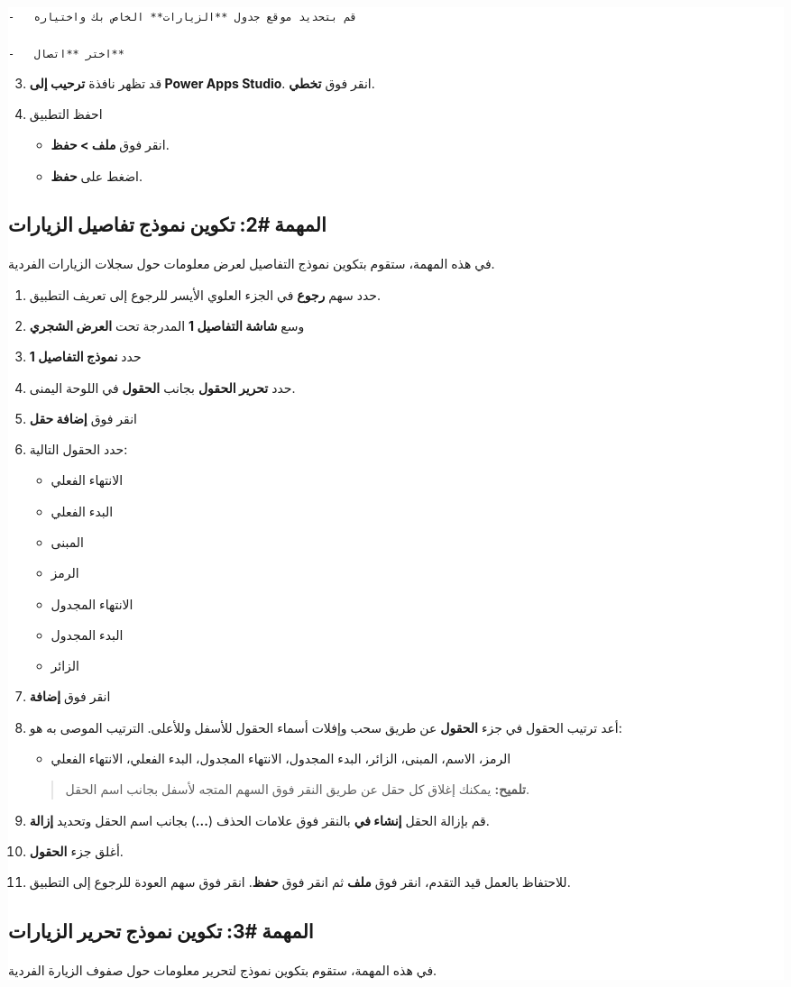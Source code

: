     -   قم بتحديد موقع جدول **الزيارات** الخاص بك واختياره

    -   اختر **اتصال**

3.  قد تظهر نافذة **ترحيب إلى Power Apps Studio**. انقر فوق **تخطي**.

4.  احفظ التطبيق

    -   انقر فوق **ملف \> حفظ**.

    -   اضغط على **حفظ**.

## المهمة \#2: تكوين نموذج تفاصيل الزيارات

في هذه المهمة، ستقوم بتكوين نموذج التفاصيل لعرض معلومات حول سجلات الزيارات الفردية.

1. حدد سهم **رجوع** في الجزء العلوي الأيسر للرجوع إلى تعريف التطبيق.

2. وسع **شاشة التفاصيل 1** المدرجة تحت **العرض الشجري**

3.  حدد **نموذج التفاصيل 1**

4.  حدد **تحرير الحقول** بجانب **الحقول** في اللوحة اليمنى.

5.  انقر فوق **إضافة حقل**

6.  حدد الحقول التالية:

    * الانتهاء الفعلي
    
    * البدء الفعلي
    
    * المبنى 
    
    * الرمز
    
    * الانتهاء المجدول
    
    * البدء المجدول
    
    * الزائر
    
7.  انقر فوق **إضافة**

8.  أعد ترتيب الحقول في جزء **الحقول** عن طريق سحب وإفلات أسماء الحقول للأسفل وللأعلى. الترتيب الموصى به هو:
    * الرمز، الاسم، المبنى، الزائر، البدء المجدول، الانتهاء المجدول، البدء الفعلي، الانتهاء الفعلي
    >**تلميح:** يمكنك إغلاق كل حقل عن طريق النقر فوق السهم المتجه لأسفل بجانب اسم الحقل.

9.  قم بإزالة الحقل **إنشاء في** بالنقر فوق علامات الحذف (**...**) بجانب اسم الحقل وتحديد **إزالة**. 

10.  أغلق جزء **الحقول**.
 
11.  للاحتفاظ بالعمل قيد التقدم، انقر فوق **ملف** ثم انقر فوق **حفظ**. انقر فوق سهم العودة للرجوع إلى التطبيق.

## المهمة \#3: تكوين نموذج تحرير الزيارات

في هذه المهمة، ستقوم بتكوين نموذج لتحرير معلومات حول صفوف الزيارة الفردية.
